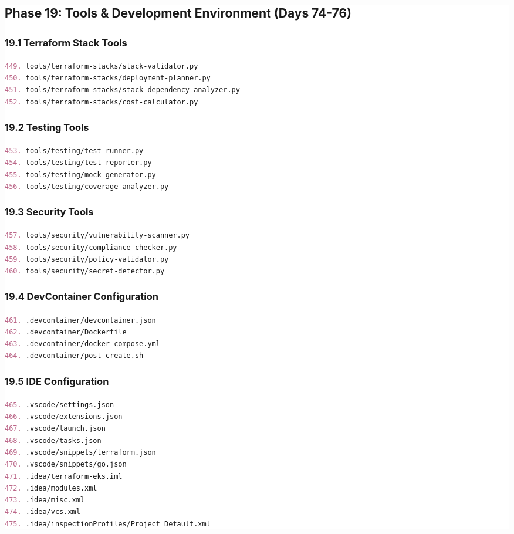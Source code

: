 ## Phase 19: Tools & Development Environment (Days 74-76)

### 19.1 Terraform Stack Tools

```markdown
449. tools/terraform-stacks/stack-validator.py
450. tools/terraform-stacks/deployment-planner.py
451. tools/terraform-stacks/stack-dependency-analyzer.py
452. tools/terraform-stacks/cost-calculator.py
```

### 19.2 Testing Tools

```markdown
453. tools/testing/test-runner.py
454. tools/testing/test-reporter.py
455. tools/testing/mock-generator.py
456. tools/testing/coverage-analyzer.py
```

### 19.3 Security Tools

```markdown
457. tools/security/vulnerability-scanner.py
458. tools/security/compliance-checker.py
459. tools/security/policy-validator.py
460. tools/security/secret-detector.py
```

### 19.4 DevContainer Configuration

```markdown
461. .devcontainer/devcontainer.json
462. .devcontainer/Dockerfile
463. .devcontainer/docker-compose.yml
464. .devcontainer/post-create.sh
```

### 19.5 IDE Configuration

```markdown
465. .vscode/settings.json
466. .vscode/extensions.json
467. .vscode/launch.json
468. .vscode/tasks.json
469. .vscode/snippets/terraform.json
470. .vscode/snippets/go.json
471. .idea/terraform-eks.iml
472. .idea/modules.xml
473. .idea/misc.xml
474. .idea/vcs.xml
475. .idea/inspectionProfiles/Project_Default.xml
```
